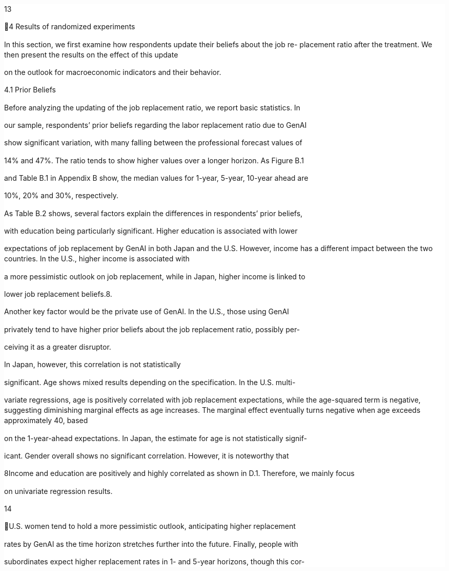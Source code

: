 13

4 Results of randomized experiments

In this section, we first examine how respondents update their beliefs about the job re-
placement ratio after the treatment. We then present the results on the effect of this update

on the outlook for macroeconomic indicators and their behavior.

4.1 Prior Beliefs

Before analyzing the updating of the job replacement ratio, we report basic statistics. In

our sample, respondents’ prior beliefs regarding the labor replacement ratio due to GenAI

show significant variation, with many falling between the professional forecast values of

14% and 47%. The ratio tends to show higher values over a longer horizon. As Figure B.1

and Table B.1 in Appendix B show, the median values for 1-year, 5-year, 10-year ahead are

10%, 20% and 30%, respectively.

As Table B.2 shows, several factors explain the differences in respondents’ prior beliefs,

with education being particularly significant. Higher education is associated with lower

expectations of job replacement by GenAI in both Japan and the U.S. However, income has
a different impact between the two countries. In the U.S., higher income is associated with

a more pessimistic outlook on job replacement, while in Japan, higher income is linked to

lower job replacement beliefs.8.

Another key factor would be the private use of GenAI. In the U.S., those using GenAI

privately tend to have higher prior beliefs about the job replacement ratio, possibly per-

ceiving it as a greater disruptor.

In Japan, however, this correlation is not statistically

significant. Age shows mixed results depending on the specification. In the U.S. multi-

variate regressions, age is positively correlated with job replacement expectations, while
the age-squared term is negative, suggesting diminishing marginal effects as age increases.
The marginal effect eventually turns negative when age exceeds approximately 40, based

on the 1-year-ahead expectations. In Japan, the estimate for age is not statistically signif-

icant. Gender overall shows no significant correlation. However, it is noteworthy that

8Income and education are positively and highly correlated as shown in D.1. Therefore, we mainly focus

on univariate regression results.

14

U.S. women tend to hold a more pessimistic outlook, anticipating higher replacement

rates by GenAI as the time horizon stretches further into the future. Finally, people with

subordinates expect higher replacement rates in 1- and 5-year horizons, though this cor-
